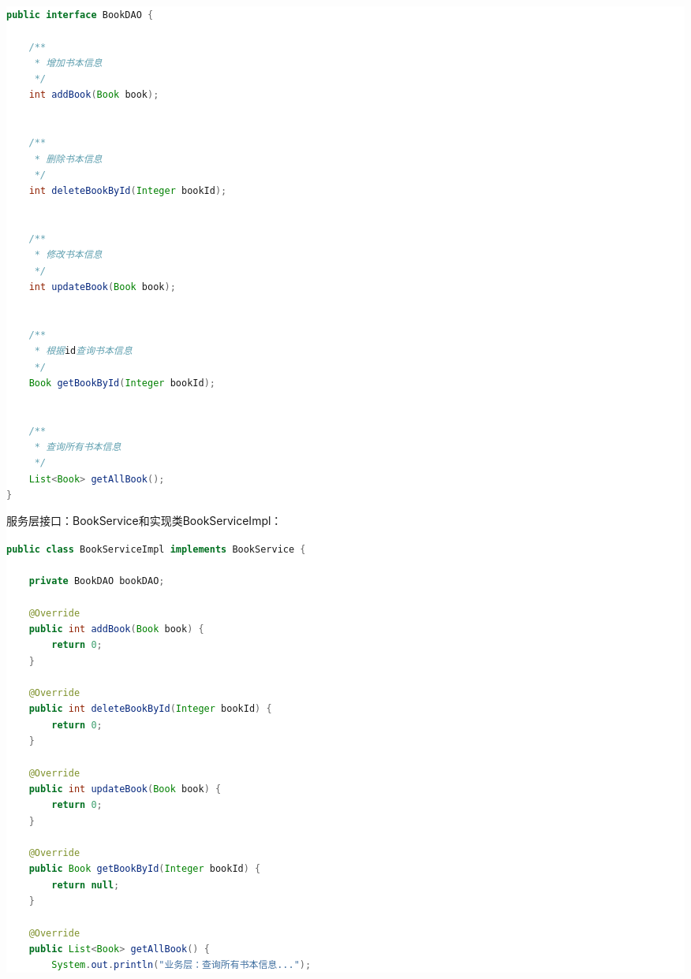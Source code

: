 ```java
public interface BookDAO {

    /**
     * 增加书本信息
     */
    int addBook(Book book);


    /**
     * 删除书本信息
     */
    int deleteBookById(Integer bookId);


    /**
     * 修改书本信息
     */
    int updateBook(Book book);


    /**
     * 根据id查询书本信息
     */
    Book getBookById(Integer bookId);


    /**
     * 查询所有书本信息
     */
    List<Book> getAllBook();
}

```

服务层接口：BookService和实现类BookServiceImpl：

```java
public class BookServiceImpl implements BookService {
    
    private BookDAO bookDAO;
    
    @Override
    public int addBook(Book book) {
        return 0;
    }

    @Override
    public int deleteBookById(Integer bookId) {
        return 0;
    }

    @Override
    public int updateBook(Book book) {
        return 0;
    }

    @Override
    public Book getBookById(Integer bookId) {
        return null;
    }

    @Override
    public List<Book> getAllBook() {
        System.out.println("业务层：查询所有书本信息...");
```